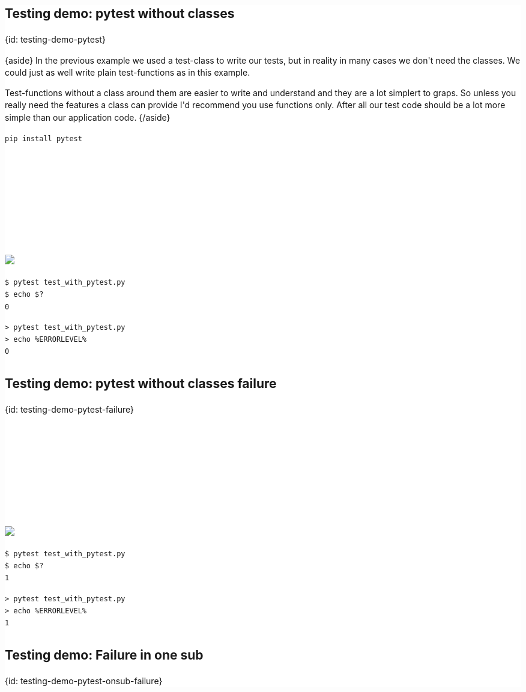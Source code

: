 
## Testing demo: pytest without classes
{id: testing-demo-pytest}

{aside}
In the previous example we used a test-class to write our tests, but in reality in many cases
we don't need the classes. We could just as well write plain test-functions as in this example.

Test-functions without a class around them are easier to write and understand and they are a lot
simplert to graps. So unless you really need the features a class can provide I'd recommend you use
functions only. After all our test code should be a lot more simple than our application code.
{/aside}

```
pip install pytest
```

![](examples/testing-demo/test_with_pytest.py)

![](examples/testing-demo/test_with_pytest.out)

```
$ pytest test_with_pytest.py
$ echo $?
0
```

```
> pytest test_with_pytest.py
> echo %ERRORLEVEL%
0
```

## Testing demo: pytest without classes failure
{id: testing-demo-pytest-failure}

![](examples/testing-demo/test_with_pytest_failure.py)

![](examples/testing-demo/test_with_pytest_failure.out)

```
$ pytest test_with_pytest.py
$ echo $?
1
```

```
> pytest test_with_pytest.py
> echo %ERRORLEVEL%
1
```

## Testing demo: Failure in one sub
{id: testing-demo-pytest-onsub-failure}
